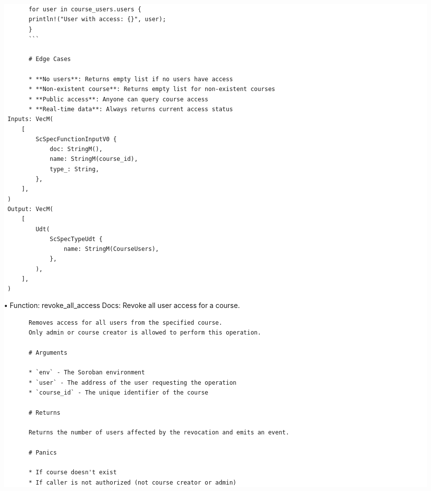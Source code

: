            for user in course_users.users {
           println!("User with access: {}", user);
           }
           ```
           
           # Edge Cases
           
           * **No users**: Returns empty list if no users have access
           * **Non-existent course**: Returns empty list for non-existent courses
           * **Public access**: Anyone can query course access
           * **Real-time data**: Always returns current access status
     Inputs: VecM(
         [
             ScSpecFunctionInputV0 {
                 doc: StringM(),
                 name: StringM(course_id),
                 type_: String,
             },
         ],
     )
     Output: VecM(
         [
             Udt(
                 ScSpecTypeUdt {
                     name: StringM(CourseUsers),
                 },
             ),
         ],
     )

 • Function: revoke_all_access
     Docs: Revoke all user access for a course.
           
           Removes access for all users from the specified course.
           Only admin or course creator is allowed to perform this operation.
           
           # Arguments
           
           * `env` - The Soroban environment
           * `user` - The address of the user requesting the operation
           * `course_id` - The unique identifier of the course
           
           # Returns
           
           Returns the number of users affected by the revocation and emits an event.
           
           # Panics
           
           * If course doesn't exist
           * If caller is not authorized (not course creator or admin)
           
